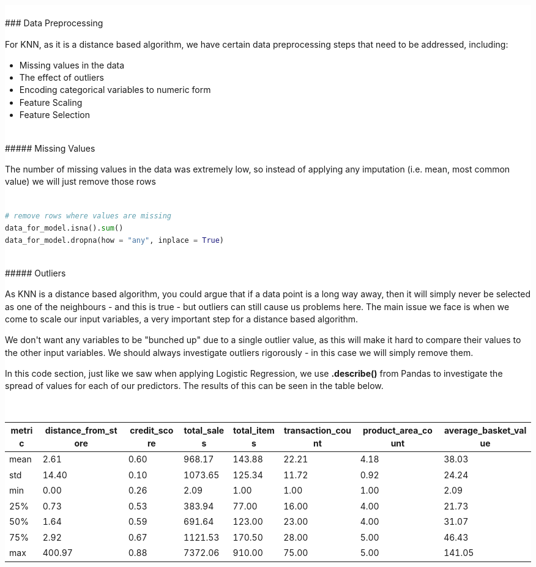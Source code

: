 <br>
### Data Preprocessing <a name="knn-preprocessing"></a>

For KNN, as it is a distance based algorithm, we have certain data preprocessing steps that need to be addressed, including:

* Missing values in the data
* The effect of outliers
* Encoding categorical variables to numeric form
* Feature Scaling
* Feature Selection

<br>
##### Missing Values

The number of missing values in the data was extremely low, so instead of applying any imputation (i.e. mean, most common value) we will just remove those rows

```python

# remove rows where values are missing
data_for_model.isna().sum()
data_for_model.dropna(how = "any", inplace = True)

```

<br>
##### Outliers

As KNN is a distance based algorithm, you could argue that if a data point is a long way away, then it will simply never be selected as one of the neighbours - and this is true - but outliers can still cause us problems here.  The main issue we face is when we come to scale our input variables, a very important step for a distance based algorithm.

We don't want any variables to be "bunched up" due to a single outlier value, as this will make it hard to compare their values to the other input variables.  We should always investigate outliers rigorously - in this case we will simply remove them.

In this code section, just like we saw when applying Logistic Regression, we use **.describe()** from Pandas to investigate the spread of values for each of our predictors.  The results of this can be seen in the table below.

<br>

| **metric** | **distance_from_store** | **credit_score** | **total_sales** | **total_items** | **transaction_count** | **product_area_count** | **average_basket_value** |
|---|---|---|---|---|---|---|---|
| mean | 2.61 | 0.60 | 968.17 | 143.88 | 22.21 | 4.18 | 38.03  |
| std | 14.40 | 0.10 | 1073.65 | 125.34 | 11.72 | 0.92 | 24.24  |
| min | 0.00 | 0.26 | 2.09 | 1.00 | 1.00 | 1.00 | 2.09  |
| 25% | 0.73 | 0.53 | 383.94 | 77.00 | 16.00 | 4.00 | 21.73  |
| 50% | 1.64 | 0.59 | 691.64 | 123.00 | 23.00 | 4.00 | 31.07  |
| 75% | 2.92 | 0.67 | 1121.53 | 170.50 | 28.00 | 5.00 | 46.43  |
| max | 400.97 | 0.88 | 7372.06 | 910.00 | 75.00 | 5.00 | 141.05  |
